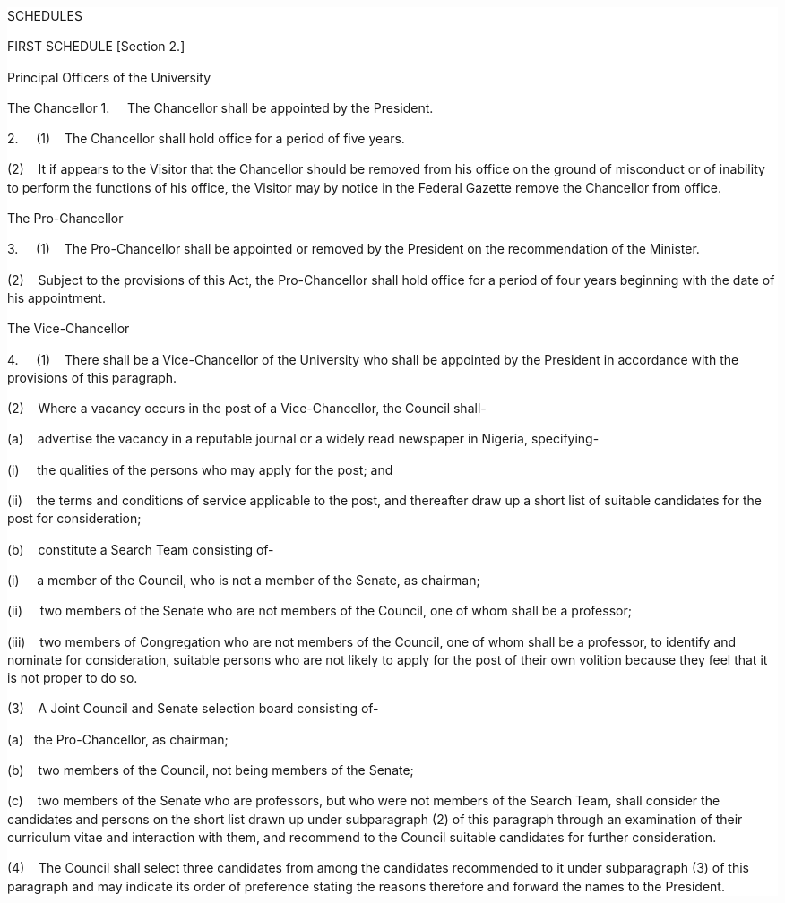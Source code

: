 SCHEDULES

FIRST SCHEDULE [Section 2.]

Principal Officers of the University

The Chancellor 1.     The Chancellor shall be appointed by the President.

2.     (1)    The Chancellor shall hold office for a period of five years.

(2)    It if appears to the Visitor that the Chancellor should be removed from his office on the ground of misconduct or of inability to perform the functions of his office, the Visitor may by notice in the Federal Gazette remove the Chancellor from office.

The Pro-Chancellor

3.     (1)    The Pro-Chancellor shall be appointed or removed by the President on the recommendation of the Minister.

(2)    Subject to the provisions of this Act, the Pro-Chancellor shall hold office for a period of four years beginning with the date of his appointment.

The Vice-Chancellor

4.     (1)    There shall be a Vice-Chancellor of the University who shall be appointed by the President in accordance with the provisions of this paragraph.

(2)    Where a vacancy occurs in the post of a Vice-Chancellor, the Council shall-

(a)    advertise the vacancy in a reputable journal or a widely read newspaper in Nigeria, specifying-

(i)     the qualities of the persons who may apply for the post; and

(ii)    the terms and conditions of service applicable to the post, and thereafter draw up a short list of suitable candidates for the post for consideration;

(b)    constitute a Search Team consisting of-

(i)     a member of the Council, who is not a member of the Senate, as chairman;

(ii)     two members of the Senate who are not members of the Council, one of whom shall be a professor;

(iii)    two members of Congregation who are not members of the Council, one of whom shall be a professor, to identify and nominate for consideration, suitable persons who are not likely to apply for the post of their own volition because they feel that it is not proper to do so.

(3)    A Joint Council and Senate selection board consisting of-

(a)   the Pro-Chancellor, as chairman;

(b)    two members of the Council, not being members of the Senate;

(c)    two members of the Senate who are professors, but who were not members of the Search Team, shall consider the candidates and persons on the short list drawn up under subparagraph (2) of this paragraph through an examination of their curriculum vitae and interaction with them, and recommend to the Council suitable candidates for further consideration.

(4)    The Council shall select three candidates from among the candidates recommended to it under subparagraph (3) of this paragraph and may indicate its order of preference stating the reasons therefore and forward the names to the President.
